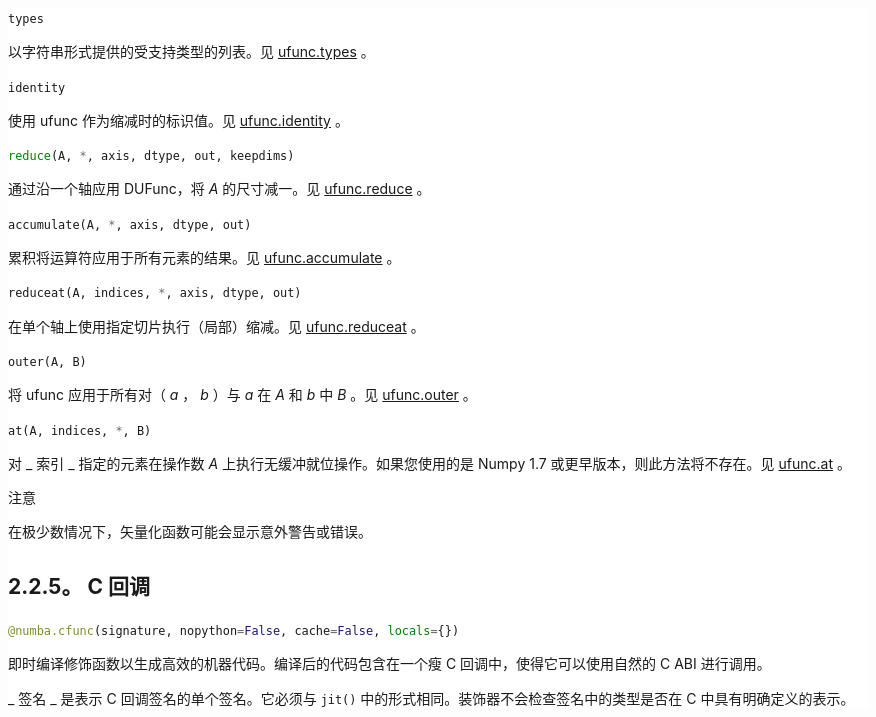 ```py
types
```

以字符串形式提供的受支持类型的列表。见 [ufunc.types](http://docs.scipy.org/doc/numpy/reference/generated/numpy.ufunc.types.html#numpy.ufunc.types) 。

```py
identity
```

使用 ufunc 作为缩减时的标识值。见 [ufunc.identity](http://docs.scipy.org/doc/numpy/reference/generated/numpy.ufunc.identity.html#numpy.ufunc.identity) 。

```py
reduce(A, *, axis, dtype, out, keepdims)
```

通过沿一个轴应用 DUFunc，将 _A_ 的尺寸减一。见 [ufunc.reduce](http://docs.scipy.org/doc/numpy/reference/generated/numpy.ufunc.reduce.html#numpy.ufunc.reduce) 。

```py
accumulate(A, *, axis, dtype, out)
```

累积将运算符应用于所有元素的结果。见 [ufunc.accumulate](http://docs.scipy.org/doc/numpy/reference/generated/numpy.ufunc.accumulate.html#numpy.ufunc.accumulate) 。

```py
reduceat(A, indices, *, axis, dtype, out)
```

在单个轴上使用指定切片执行（局部）缩减。见 [ufunc.reduceat](http://docs.scipy.org/doc/numpy/reference/generated/numpy.ufunc.reduceat.html#numpy.ufunc.reduceat) 。

```py
outer(A, B)
```

将 ufunc 应用于所有对（ _a_ ， _b_ ）与 _a_ 在 _A_ 和 _b_ 中 _B_ 。见 [ufunc.outer](http://docs.scipy.org/doc/numpy/reference/generated/numpy.ufunc.outer.html#numpy.ufunc.outer) 。

```py
at(A, indices, *, B)
```

对 _ 索引 _ 指定的元素在操作数 _A_ 上执行无缓冲就位操作。如果您使用的是 Numpy 1.7 或更早版本，则此方法将不存在。见 [ufunc.at](http://docs.scipy.org/doc/numpy/reference/generated/numpy.ufunc.at.html#numpy.ufunc.at) 。

注意

在极少数情况下，矢量化函数可能会显示意外警告或错误。

## 2.2.5。 C 回调

```py
@numba.cfunc(signature, nopython=False, cache=False, locals={})
```

即时编译修饰函数以生成高效的机器代码。编译后的代码包含在一个瘦 C 回调中，使得它可以使用自然的 C ABI 进行调用。

_ 签名 _ 是表示 C 回调签名的单个签名。它必须与 `jit()` 中的形式相同。装饰器不会检查签名中的类型是否在 C 中具有明确定义的表示。
